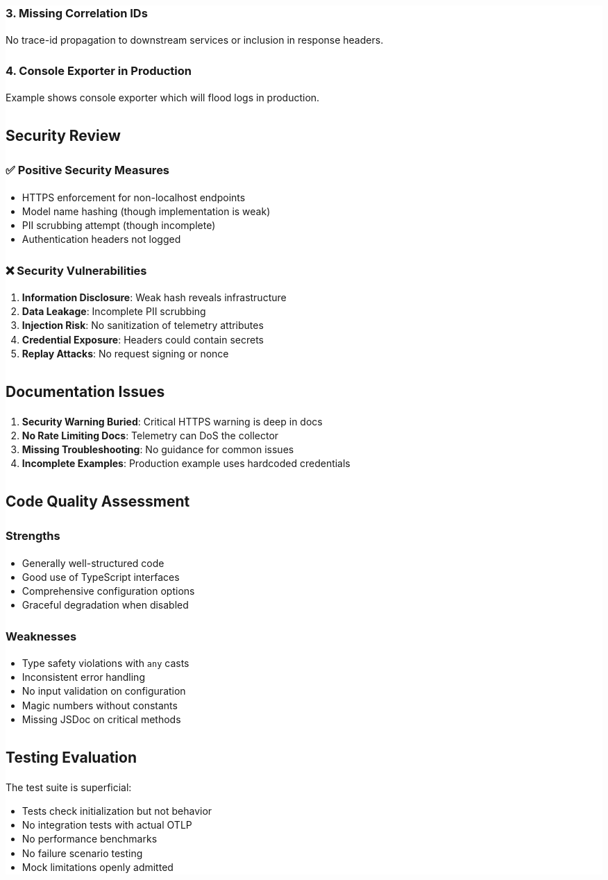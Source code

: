 ### 3. **Missing Correlation IDs**
No trace-id propagation to downstream services or inclusion in response headers.

### 4. **Console Exporter in Production**
Example shows console exporter which will flood logs in production.

## Security Review

### ✅ Positive Security Measures
- HTTPS enforcement for non-localhost endpoints
- Model name hashing (though implementation is weak)
- PII scrubbing attempt (though incomplete)
- Authentication headers not logged

### ❌ Security Vulnerabilities
1. **Information Disclosure**: Weak hash reveals infrastructure
2. **Data Leakage**: Incomplete PII scrubbing
3. **Injection Risk**: No sanitization of telemetry attributes
4. **Credential Exposure**: Headers could contain secrets
5. **Replay Attacks**: No request signing or nonce

## Documentation Issues

1. **Security Warning Buried**: Critical HTTPS warning is deep in docs
2. **No Rate Limiting Docs**: Telemetry can DoS the collector
3. **Missing Troubleshooting**: No guidance for common issues
4. **Incomplete Examples**: Production example uses hardcoded credentials

## Code Quality Assessment

### Strengths
- Generally well-structured code
- Good use of TypeScript interfaces
- Comprehensive configuration options
- Graceful degradation when disabled

### Weaknesses
- Type safety violations with `any` casts
- Inconsistent error handling
- No input validation on configuration
- Magic numbers without constants
- Missing JSDoc on critical methods

## Testing Evaluation

The test suite is superficial:
- Tests check initialization but not behavior
- No integration tests with actual OTLP
- No performance benchmarks
- No failure scenario testing
- Mock limitations openly admitted
